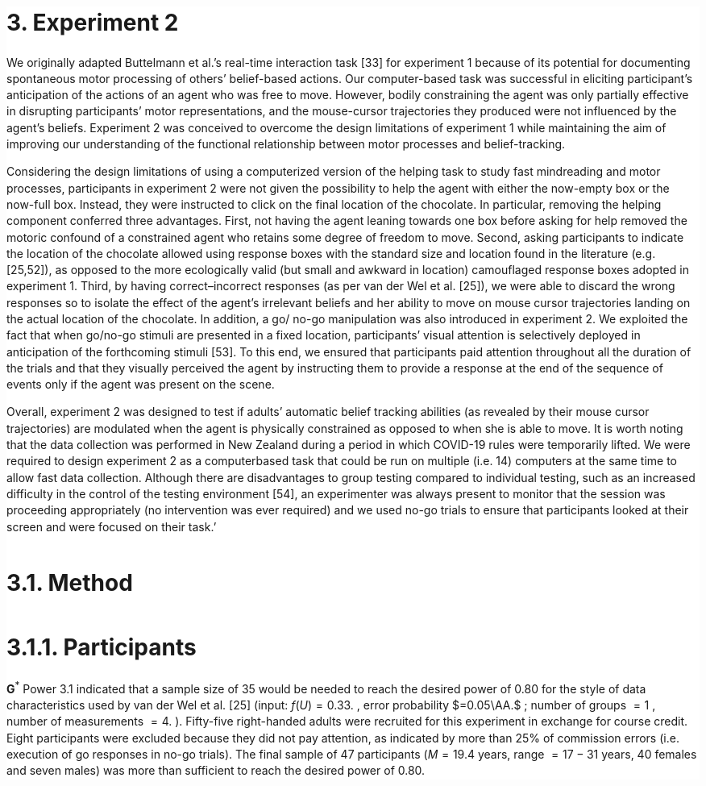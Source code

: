 # 3. Experiment 2  

We originally adapted Buttelmann et al.’s real-time interaction task [33] for experiment 1 because of its potential for documenting spontaneous motor processing of others’ belief-based actions. Our computer-based task was successful in eliciting participant’s anticipation of the actions of an agent who was free to move. However, bodily constraining the agent was only partially effective in disrupting participants’ motor representations, and the mouse-cursor trajectories they produced were not influenced by the agent’s beliefs. Experiment 2 was conceived to overcome the design limitations of experiment 1 while maintaining the aim of improving our understanding of the functional relationship between motor processes and belief-tracking.  

Considering the design limitations of using a computerized version of the helping task to study fast mindreading and motor processes, participants in experiment 2 were not given the possibility to help the agent with either the now-empty box or the now-full box. Instead, they were instructed to click on the final location of the chocolate. In particular, removing the helping component conferred three advantages. First, not having the agent leaning towards one box before asking for help removed the motoric confound of a constrained agent who retains some degree of freedom to move. Second, asking participants to indicate the location of the chocolate allowed using response boxes with the standard size and location found in the literature (e.g. [25,52]), as opposed to the more ecologically valid (but small and awkward in location) camouflaged response boxes adopted in experiment 1. Third, by having correct–incorrect responses (as per van der Wel et al. [25]), we were able to discard the wrong responses so to isolate the effect of the agent’s irrelevant beliefs and her ability to move on mouse cursor trajectories landing on the actual location of the chocolate. In addition, a go/ no-go manipulation was also introduced in experiment 2. We exploited the fact that when go/no-go stimuli are presented in a fixed location, participants’ visual attention is selectively deployed in anticipation of the forthcoming stimuli [53]. To this end, we ensured that participants paid attention throughout all the duration of the trials and that they visually perceived the agent by instructing them to provide a response at the end of the sequence of events only if the agent was present on the scene.  

Overall, experiment 2 was designed to test if adults’ automatic belief tracking abilities (as revealed by their mouse cursor trajectories) are modulated when the agent is physically constrained as opposed to when she is able to move. It is worth noting that the data collection was performed in New Zealand during a period in which COVID-19 rules were temporarily lifted. We were required to design experiment 2 as a computerbased task that could be run on multiple (i.e. 14) computers at the same time to allow fast data collection. Although there are disadvantages to group testing compared to individual testing, such as an increased difficulty in the control of the testing environment [54], an experimenter was always present to monitor that the session was proceeding appropriately (no intervention was ever required) and we used no-go trials to ensure that participants looked at their screen and were focused on their task.’  

# 3.1. Method  

# 3.1.1. Participants  

$\mathbf{G}^{*}$ Power 3.1 indicated that a sample size of 35 would be needed to reach the desired power of 0.80 for the style of data characteristics used by van der Wel et al. [25] (input: $f\left(U\right)=0.33.$ , error probability $=0.05\AA.$ ; number of groups $=1$ , number of measurements $=4.$ ). Fifty-five right-handed adults were recruited for this experiment in exchange for course credit. Eight participants were excluded because they did not pay attention, as indicated by more than $25\%$ of commission errors (i.e. execution of go responses in no-go trials). The final sample of 47 participants $\left(M=19.4\right.$ years, range $=17-31$ years, 40 females and seven males) was more than sufficient to reach the desired power of 0.80.  
